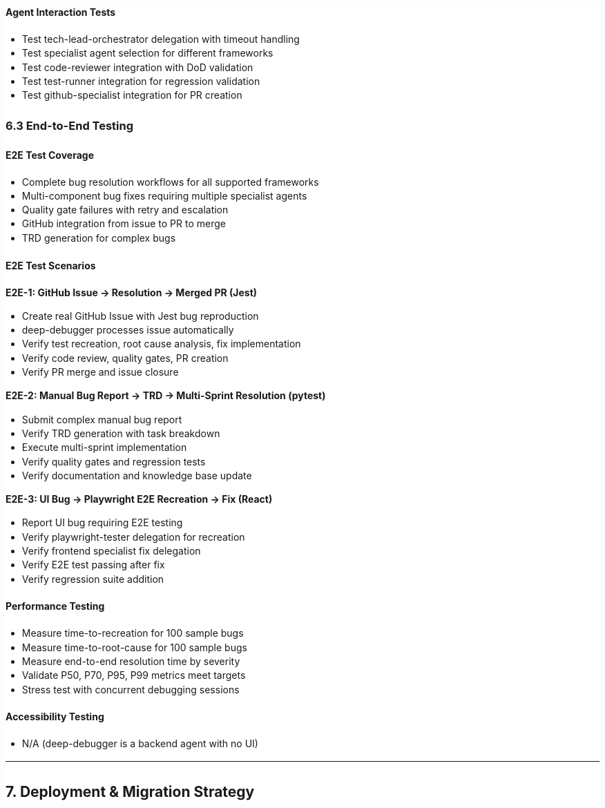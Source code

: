 #### Agent Interaction Tests
- Test tech-lead-orchestrator delegation with timeout handling
- Test specialist agent selection for different frameworks
- Test code-reviewer integration with DoD validation
- Test test-runner integration for regression validation
- Test github-specialist integration for PR creation

### 6.3 End-to-End Testing

#### E2E Test Coverage
- Complete bug resolution workflows for all supported frameworks
- Multi-component bug fixes requiring multiple specialist agents
- Quality gate failures with retry and escalation
- GitHub integration from issue to PR to merge
- TRD generation for complex bugs

#### E2E Test Scenarios

**E2E-1: GitHub Issue → Resolution → Merged PR (Jest)**
- Create real GitHub Issue with Jest bug reproduction
- deep-debugger processes issue automatically
- Verify test recreation, root cause analysis, fix implementation
- Verify code review, quality gates, PR creation
- Verify PR merge and issue closure

**E2E-2: Manual Bug Report → TRD → Multi-Sprint Resolution (pytest)**
- Submit complex manual bug report
- Verify TRD generation with task breakdown
- Execute multi-sprint implementation
- Verify quality gates and regression tests
- Verify documentation and knowledge base update

**E2E-3: UI Bug → Playwright E2E Recreation → Fix (React)**
- Report UI bug requiring E2E testing
- Verify playwright-tester delegation for recreation
- Verify frontend specialist fix delegation
- Verify E2E test passing after fix
- Verify regression suite addition

#### Performance Testing
- Measure time-to-recreation for 100 sample bugs
- Measure time-to-root-cause for 100 sample bugs
- Measure end-to-end resolution time by severity
- Validate P50, P70, P95, P99 metrics meet targets
- Stress test with concurrent debugging sessions

#### Accessibility Testing
- N/A (deep-debugger is a backend agent with no UI)

---

## 7. Deployment & Migration Strategy
